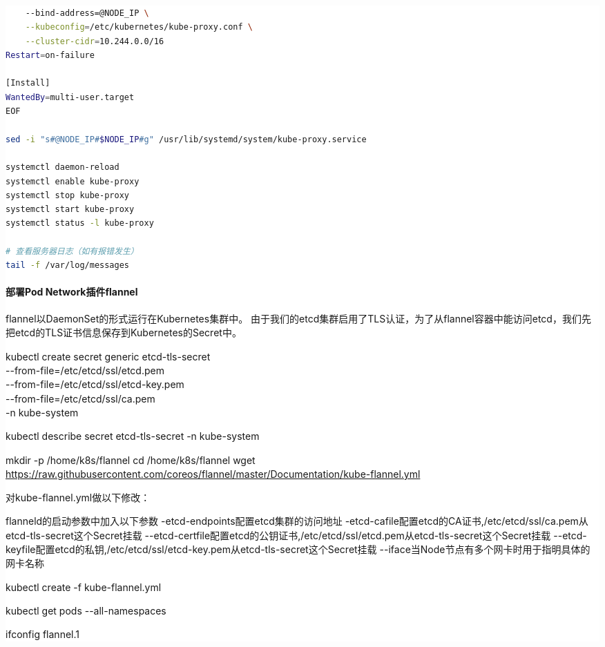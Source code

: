 ```sh
    --bind-address=@NODE_IP \
    --kubeconfig=/etc/kubernetes/kube-proxy.conf \
    --cluster-cidr=10.244.0.0/16        
Restart=on-failure

[Install]
WantedBy=multi-user.target
EOF

sed -i "s#@NODE_IP#$NODE_IP#g" /usr/lib/systemd/system/kube-proxy.service

systemctl daemon-reload
systemctl enable kube-proxy
systemctl stop kube-proxy
systemctl start kube-proxy
systemctl status -l kube-proxy

# 查看服务器日志（如有报错发生）
tail -f /var/log/messages 

```

#### 部署Pod Network插件flannel

flannel以DaemonSet的形式运行在Kubernetes集群中。 由于我们的etcd集群启用了TLS认证，为了从flannel容器中能访问etcd，我们先把etcd的TLS证书信息保存到Kubernetes的Secret中。

kubectl create secret generic etcd-tls-secret  \
    --from-file=/etc/etcd/ssl/etcd.pem \
    --from-file=/etc/etcd/ssl/etcd-key.pem  \
    --from-file=/etc/etcd/ssl/ca.pem \
    -n kube-system


kubectl describe secret etcd-tls-secret -n kube-system

mkdir -p /home/k8s/flannel
cd /home/k8s/flannel
wget https://raw.githubusercontent.com/coreos/flannel/master/Documentation/kube-flannel.yml

对kube-flannel.yml做以下修改：

flanneld的启动参数中加入以下参数
-etcd-endpoints配置etcd集群的访问地址
-etcd-cafile配置etcd的CA证书,/etc/etcd/ssl/ca.pem从etcd-tls-secret这个Secret挂载
--etcd-certfile配置etcd的公钥证书,/etc/etcd/ssl/etcd.pem从etcd-tls-secret这个Secret挂载
--etcd-keyfile配置etcd的私钥,/etc/etcd/ssl/etcd-key.pem从etcd-tls-secret这个Secret挂载
--iface当Node节点有多个网卡时用于指明具体的网卡名称

kubectl create -f kube-flannel.yml

kubectl get pods --all-namespaces

ifconfig flannel.1
